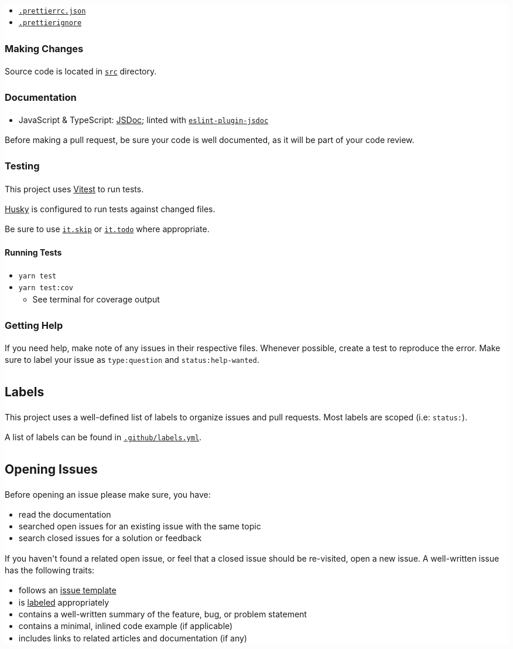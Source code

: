 - [`.prettierrc.json`](.prettierrc.json)
- [`.prettierignore`](.prettierignore)

### Making Changes

Source code is located in [`src`](src) directory.

### Documentation

- JavaScript & TypeScript: [JSDoc][10]; linted with [`eslint-plugin-jsdoc`][11]

Before making a pull request, be sure your code is well documented, as it will
be part of your code review.

### Testing

This project uses [Vitest][12] to run tests.

[Husky](#contributing-code) is configured to run tests against changed files.

Be sure to use [`it.skip`][13] or [`it.todo`][14] where appropriate.

#### Running Tests

- `yarn test`
- `yarn test:cov`
  - See terminal for coverage output

### Getting Help

If you need help, make note of any issues in their respective files. Whenever
possible, create a test to reproduce the error. Make sure to label your issue as
`type:question` and `status:help-wanted`.

## Labels

This project uses a well-defined list of labels to organize issues and pull
requests. Most labels are scoped (i.e: `status:`).

A list of labels can be found in [`.github/labels.yml`](.github/labels.yml).

## Opening Issues

Before opening an issue please make sure, you have:

- read the documentation
- searched open issues for an existing issue with the same topic
- search closed issues for a solution or feedback

If you haven't found a related open issue, or feel that a closed issue should be
re-visited, open a new issue. A well-written issue has the following traits:

- follows an [issue template](.github/ISSUE_TEMPLATE)
- is [labeled](#labels) appropriately
- contains a well-written summary of the feature, bug, or problem statement
- contains a minimal, inlined code example (if applicable)
- includes links to related articles and documentation (if any)


[1]: https://brew.sh
[3]: https://yarnpkg.com/getting-started
[4]: https://yarnpkg.com/advanced/lifecycle-scripts#environment-variables
[5]: https://github.com/typicode/husky
[6]: https://conventionalcommits.org
[7]: https://github.com/conventional-changelog/commitlint
[8]: https://prettier.io
[9]: https://eslint.org
[10]: https://jsdoc.app
[11]: https://github.com/gajus/eslint-plugin-jsdoc
[12]: https://vitest.dev
[13]: https://vitest.dev/api/#test-skip
[14]: https://vitest.dev/api/#test-todo
[15]: https://github.com/features/packages
[16]: https://npmjs.com